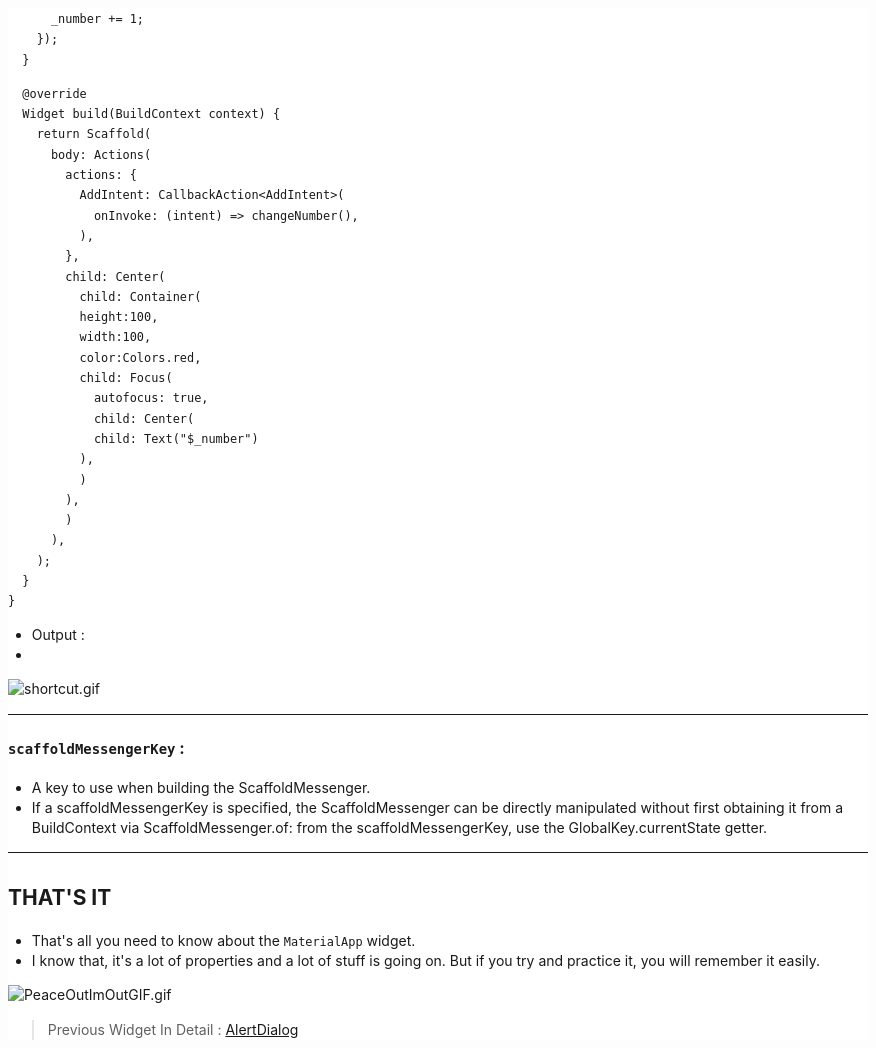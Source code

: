 ```
      _number += 1;
    });
  }
```
```
  @override
  Widget build(BuildContext context) {
    return Scaffold(
      body: Actions(
        actions: {
          AddIntent: CallbackAction<AddIntent>(
            onInvoke: (intent) => changeNumber(),
          ),
        },
        child: Center(
          child: Container(
          height:100,
          width:100,
          color:Colors.red,
          child: Focus(
            autofocus: true,
            child: Center(
            child: Text("$_number")
          ),
          )
        ),
        )
      ),
    );
  }
}
```
- Output :
- 
![shortcut.gif](https://cdn.hashnode.com/res/hashnode/image/upload/v1628404812962/JXoLAGAqz.gif)

----------------
### `scaffoldMessengerKey` :
- A key to use when building the ScaffoldMessenger.
- If a scaffoldMessengerKey is specified, the ScaffoldMessenger can be directly manipulated without first obtaining it from a BuildContext via ScaffoldMessenger.of: from the scaffoldMessengerKey, use the GlobalKey.currentState getter.

-----------------

## THAT'S IT
- That's all you need to know about the `MaterialApp` widget.
- I know that, it's a lot of properties and a lot of stuff is going on. But if you try and practice it, you will remember it easily.


![PeaceOutImOutGIF.gif](https://cdn.hashnode.com/res/hashnode/image/upload/v1628405110285/WnbEJqbyN.gif)

> Previous Widget In Detail : [AlertDialog](https://dhruvnakum.xyz/flutter-widget-in-detail-alertdialog)